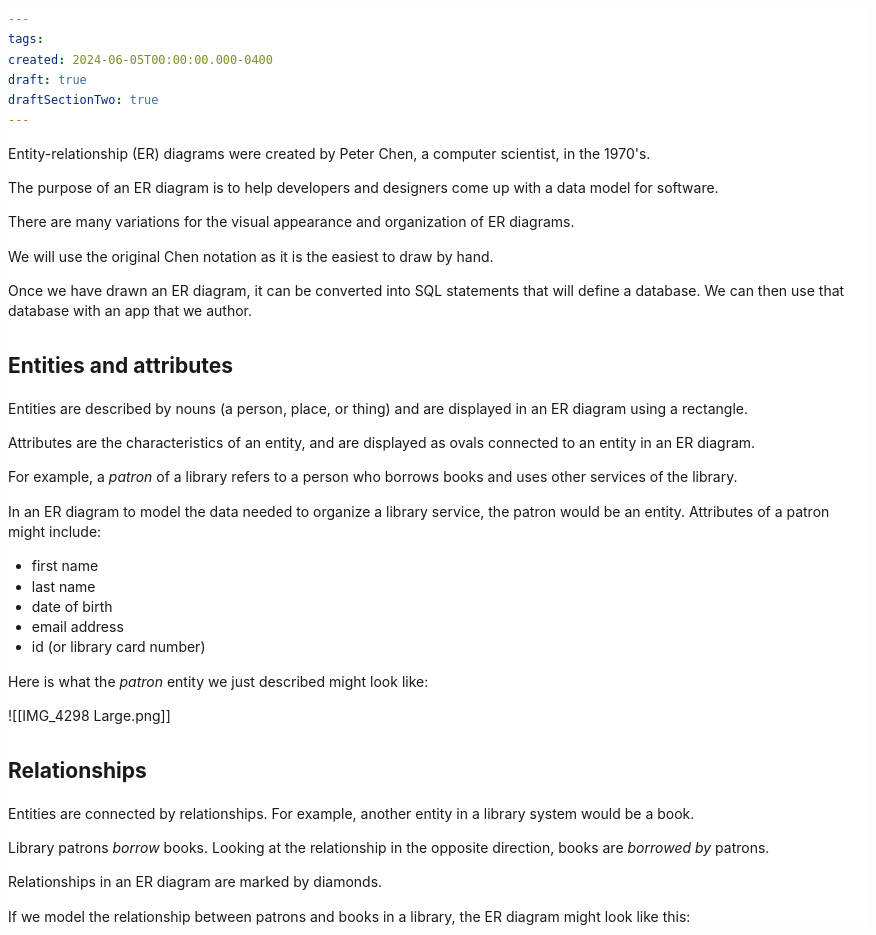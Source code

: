 ```yaml
---
tags:
created: 2024-06-05T00:00:00.000-0400
draft: true
draftSectionTwo: true
---
```

Entity-relationship (ER) diagrams were created by Peter Chen, a computer scientist, in the 1970's.

The purpose of an ER diagram is to help developers and designers come up with a data model for software.

There are many variations for the visual appearance and organization of ER diagrams.

We will use the original Chen notation as it is the easiest to draw by hand.

Once we have drawn an ER diagram, it can be converted into SQL statements that will define a database. We can then use that database with an app that we author.

## Entities and attributes

Entities are described by nouns (a person, place, or thing) and are displayed in an ER diagram using a rectangle.

Attributes are the characteristics of an entity, and are displayed as ovals connected to an entity in an ER diagram.

For example, a *patron* of a library refers to a person who borrows books and uses other services of the library.

In an ER diagram to model the data needed to organize a library service, the patron would be an entity. Attributes of a patron might include:

- first name
- last name
- date of birth
- email address
- id (or library card number)

Here is what the *patron* entity we just described might look like:

![[IMG_4298 Large.png]]

## Relationships

Entities are connected by relationships. For example, another entity in a library system would be a book.

Library patrons *borrow* books. Looking at the relationship in the opposite direction, books are *borrowed by* patrons.

Relationships in an ER diagram are marked by diamonds.

If we model the relationship between patrons and books in a library, the ER diagram might look like this:
